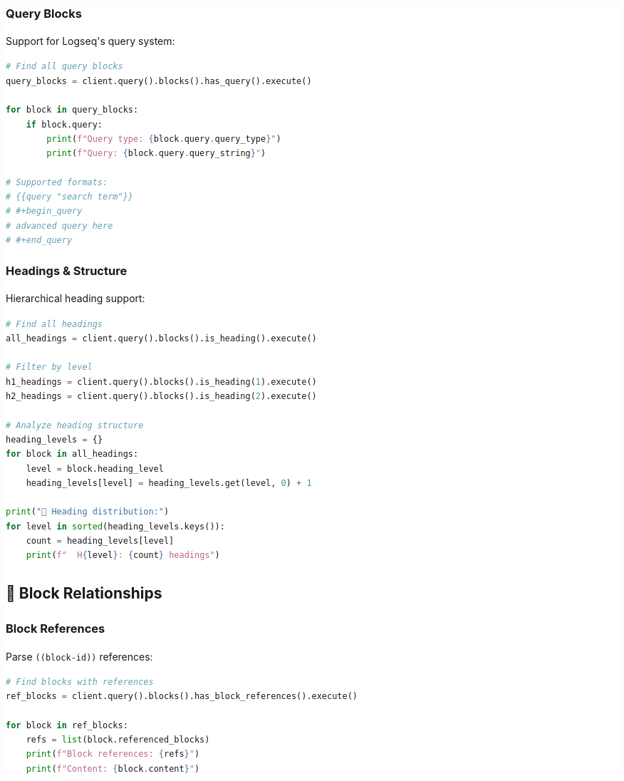 ### Query Blocks

Support for Logseq's query system:

```python
# Find all query blocks
query_blocks = client.query().blocks().has_query().execute()

for block in query_blocks:
    if block.query:
        print(f"Query type: {block.query.query_type}")
        print(f"Query: {block.query.query_string}")
        
# Supported formats:
# {{query "search term"}}
# #+begin_query
# advanced query here
# #+end_query
```

### Headings & Structure

Hierarchical heading support:

```python
# Find all headings
all_headings = client.query().blocks().is_heading().execute()

# Filter by level
h1_headings = client.query().blocks().is_heading(1).execute()
h2_headings = client.query().blocks().is_heading(2).execute()

# Analyze heading structure
heading_levels = {}
for block in all_headings:
    level = block.heading_level
    heading_levels[level] = heading_levels.get(level, 0) + 1

print("📝 Heading distribution:")
for level in sorted(heading_levels.keys()):
    count = heading_levels[level]
    print(f"  H{level}: {count} headings")
```

## 🔗 Block Relationships

### Block References

Parse `((block-id))` references:

```python
# Find blocks with references
ref_blocks = client.query().blocks().has_block_references().execute()

for block in ref_blocks:
    refs = list(block.referenced_blocks)
    print(f"Block references: {refs}")
    print(f"Content: {block.content}")
```

